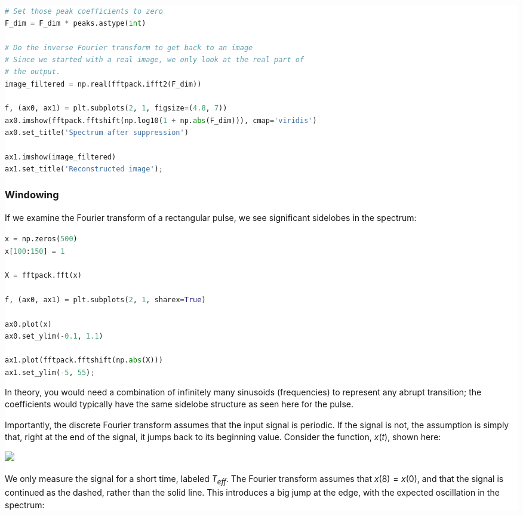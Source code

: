 ```python
# Set those peak coefficients to zero
F_dim = F_dim * peaks.astype(int)

# Do the inverse Fourier transform to get back to an image
# Since we started with a real image, we only look at the real part of
# the output.
image_filtered = np.real(fftpack.ifft2(F_dim))

f, (ax0, ax1) = plt.subplots(2, 1, figsize=(4.8, 7))
ax0.imshow(fftpack.fftshift(np.log10(1 + np.abs(F_dim))), cmap='viridis')
ax0.set_title('Spectrum after suppression')

ax1.imshow(image_filtered)
ax1.set_title('Reconstructed image');
```



### Windowing

If we examine the Fourier transform of a rectangular pulse, we see
significant sidelobes in the spectrum:

```python
x = np.zeros(500)
x[100:150] = 1

X = fftpack.fft(x)

f, (ax0, ax1) = plt.subplots(2, 1, sharex=True)

ax0.plot(x)
ax0.set_ylim(-0.1, 1.1)

ax1.plot(fftpack.fftshift(np.abs(X)))
ax1.set_ylim(-5, 55);
```



In theory, you would need a combination of infinitely many sinusoids
(frequencies) to represent any abrupt transition; the coefficients would
typically have the same sidelobe structure as seen here for the pulse.

Importantly, the discrete Fourier transform assumes that the input
signal is periodic. If the signal is not, the assumption is simply
that, right at the end of the signal, it jumps back to its beginning
value. Consider the function, $x(t)$, shown here:

<img src="../figures/periodic.png"/>


We only measure the signal for a short time, labeled $T_{eff}$. The
Fourier transform assumes that $x(8) = x(0)$, and that the signal is
continued as the dashed, rather than the solid line. This introduces
a big jump at the edge, with the expected oscillation in the spectrum:
